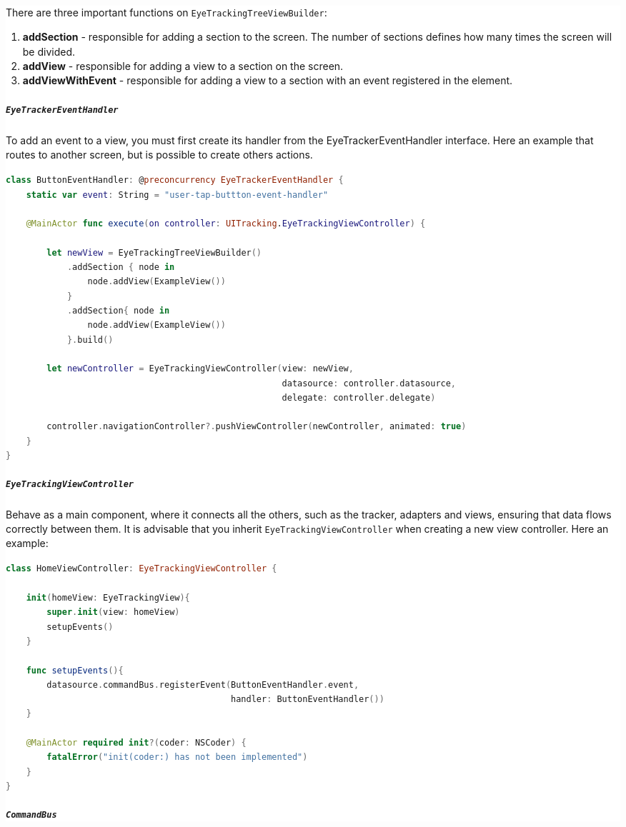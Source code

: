 There are three important functions on `EyeTrackingTreeViewBuilder`:

1. **addSection** - responsible for adding a section to the screen. The number of sections defines how many times the screen will be divided.
2. **addView** - responsible for adding a view to a section on the screen.
3. **addViewWithEvent** - responsible for adding a view to a section with  an event registered in the element.

##### `EyeTrackerEventHandler`

To add an event to a view, you must first create its handler from the EyeTrackerEventHandler interface. Here an example that routes to another screen, but is possible to create others actions.

```swift
class ButtonEventHandler: @preconcurrency EyeTrackerEventHandler {
    static var event: String = "user-tap-buttton-event-handler"
    
    @MainActor func execute(on controller: UITracking.EyeTrackingViewController) {
        
        let newView = EyeTrackingTreeViewBuilder()
            .addSection { node in
                node.addView(ExampleView())
            }
            .addSection{ node in
                node.addView(ExampleView())
            }.build()
        
        let newController = EyeTrackingViewController(view: newView,
                                                      datasource: controller.datasource,
                                                      delegate: controller.delegate)
        
        controller.navigationController?.pushViewController(newController, animated: true)
    }
}

```

##### `EyeTrackingViewController`

Behave as a main component, where it connects all the others, such as the tracker, adapters and views, ensuring that data flows correctly between them. It is advisable that you inherit `EyeTrackingViewController` when creating a new view controller. Here an example:


```swift
class HomeViewController: EyeTrackingViewController {
    
    init(homeView: EyeTrackingView){
        super.init(view: homeView)
        setupEvents()
    }
    
    func setupEvents(){
        datasource.commandBus.registerEvent(ButtonEventHandler.event,
                                            handler: ButtonEventHandler())
    }
    
    @MainActor required init?(coder: NSCoder) {
        fatalError("init(coder:) has not been implemented")
    }
}
```
##### `CommandBus`
